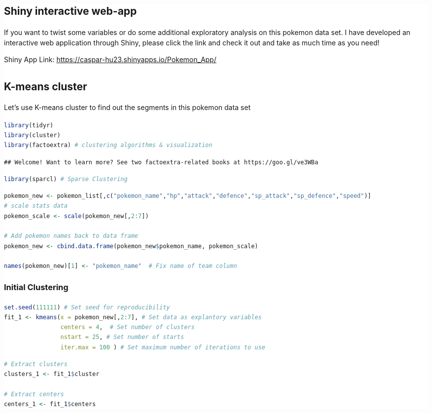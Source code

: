 
## Shiny interactive web-app

If you want to twist some variables or do some additional
exploratory analysis on this pokemon data set. I have developed an
interactive web application through Shiny, please click the link and
check it out and take as much time as you need\!

Shiny App Link: <https://caspar-hu23.shinyapps.io/Pokemon_App/>

## K-means cluster

Let’s use K-means cluster to find out the segments in this pokemon data
set

``` r
library(tidyr)
library(cluster)
library(factoextra) # clustering algorithms & visualization
```

    ## Welcome! Want to learn more? See two factoextra-related books at https://goo.gl/ve3WBa

``` r
library(sparcl) # Sparse Clustering
```

``` r
pokemon_new <- pokemon_list[,c("pokemon_name","hp","attack","defence","sp_attack","sp_defence","speed")]
# scale stats data 
pokemon_scale <- scale(pokemon_new[,2:7])

# Add pokemon names back to data frame
pokemon_new <- cbind.data.frame(pokemon_new$pokemon_name, pokemon_scale)  

names(pokemon_new)[1] <- "pokemon_name"  # Fix name of team column
```

### Initial Clustering

``` r
set.seed(111111) # Set seed for reproducibility
fit_1 <- kmeans(x = pokemon_new[,2:7], # Set data as explantory variables 
                centers = 4,  # Set number of clusters
                nstart = 25, # Set number of starts
                iter.max = 100 ) # Set maximum number of iterations to use
```

``` r
# Extract clusters
clusters_1 <- fit_1$cluster

# Extract centers
centers_1 <- fit_1$centers
```
